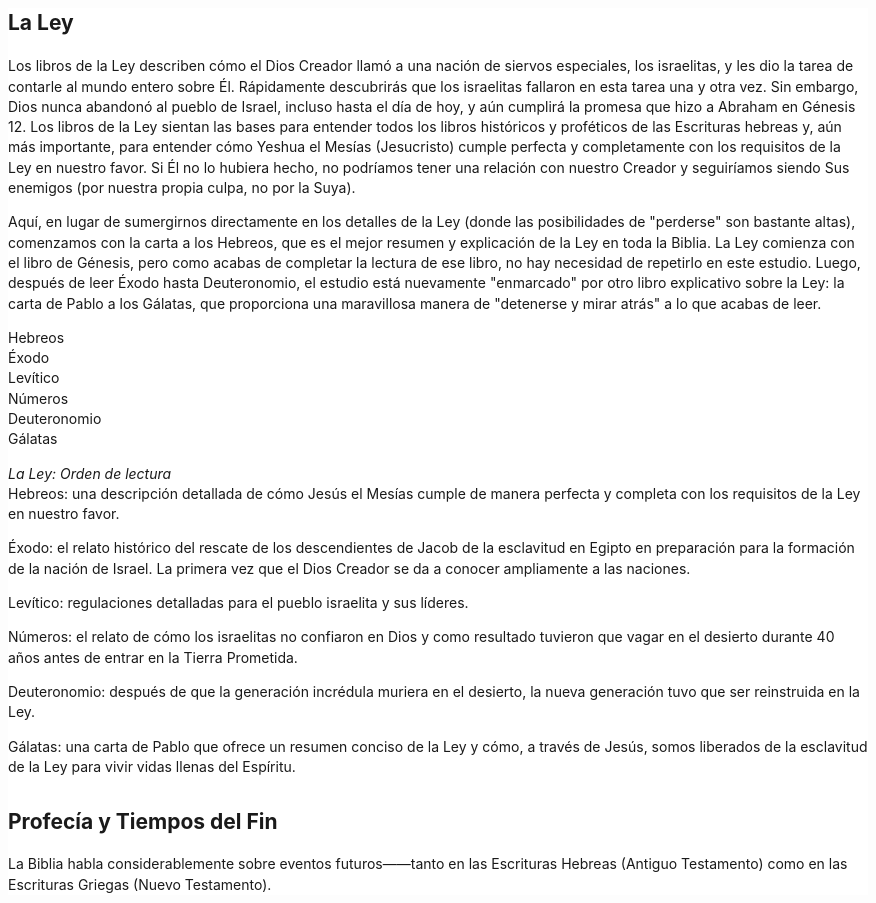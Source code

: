 ## La Ley
Los libros de la Ley describen cómo el Dios Creador llamó a una nación de siervos especiales, los israelitas, y les dio la tarea de <span class="bbsg_highlight">contarle al mundo entero sobre Él</span>. Rápidamente descubrirás que los israelitas fallaron en esta tarea una y otra vez. Sin embargo, Dios nunca abandonó al pueblo de Israel, incluso hasta el día de hoy, y aún cumplirá la promesa que hizo a Abraham en Génesis 12. Los libros de la Ley sientan las bases para entender todos los libros históricos y proféticos de las Escrituras hebreas y, aún más importante, para entender cómo <span class="bbsg_highlight">Yeshua el Mesías</span> (Jesucristo) cumple perfecta y completamente con los requisitos de la Ley en nuestro favor. Si Él no lo hubiera hecho, no podríamos tener una <span class="bbsg_highlight">relación</span> con nuestro Creador y seguiríamos siendo Sus enemigos (por nuestra propia culpa, no por la Suya).

Aquí, en lugar de sumergirnos directamente en los detalles de la Ley (donde las posibilidades de "perderse" son bastante altas), comenzamos con la carta a los Hebreos, que es el mejor resumen y explicación de la Ley en toda la Biblia. <span class="bbsg_highlight">La Ley comienza con el libro de Génesis</span>, pero como acabas de completar la lectura de ese libro, no hay necesidad de repetirlo en este estudio. Luego, después de leer Éxodo hasta Deuteronomio, el estudio está nuevamente "enmarcado" por otro libro explicativo sobre la Ley: la carta de Pablo a los Gálatas, que proporciona una maravillosa manera de "detenerse y mirar atrás" a lo que acabas de leer.

Hebreos  
Éxodo  
Levítico  
Números  
Deuteronomio  
Gálatas

*La Ley: Orden de lectura*  
<span class="bbsg_highlight">Hebreos:</span> una descripción detallada de cómo Jesús el Mesías cumple de manera perfecta y completa con los requisitos de la Ley en nuestro favor.

<span class="bbsg_highlight">Éxodo:</span> el relato histórico del rescate de los descendientes de Jacob de la esclavitud en Egipto en preparación para la formación de la nación de Israel. La primera vez que el Dios Creador se da a conocer ampliamente a las naciones.

<span class="bbsg_highlight">Levítico:</span> regulaciones detalladas para el pueblo israelita y sus líderes.

<span class="bbsg_highlight">Números:</span> el relato de cómo los israelitas no confiaron en Dios y como resultado tuvieron que vagar en el desierto durante 40 años antes de entrar en la Tierra Prometida.

<span class="bbsg_highlight">Deuteronomio:</span> después de que la generación incrédula muriera en el desierto, la nueva generación tuvo que ser reinstruida en la Ley.

<span class="bbsg_highlight">Gálatas:</span> una carta de Pablo que ofrece un resumen conciso de la Ley y cómo, a través de Jesús, somos liberados de la esclavitud de la Ley para vivir vidas llenas del Espíritu.

## Profecía y Tiempos del Fin
La Biblia habla considerablemente sobre <span class="bbsg_highlight">eventos futuros</span>——tanto en las Escrituras Hebreas (Antiguo Testamento) como en las Escrituras Griegas (Nuevo Testamento).
